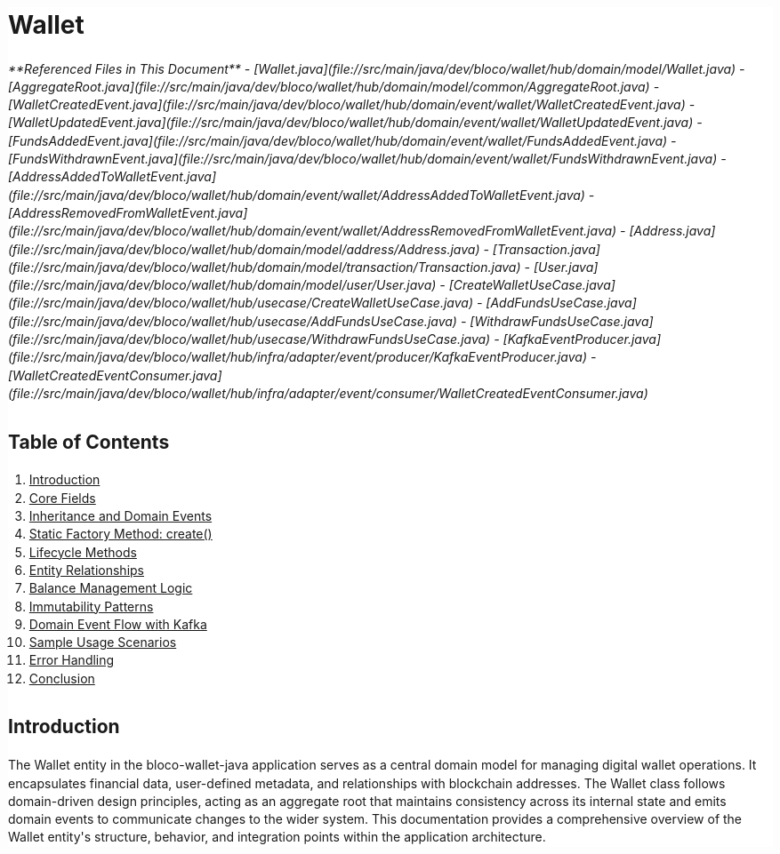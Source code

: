 
# Wallet

<cite>
**Referenced Files in This Document**   
- [Wallet.java](file://src/main/java/dev/bloco/wallet/hub/domain/model/Wallet.java)
- [AggregateRoot.java](file://src/main/java/dev/bloco/wallet/hub/domain/model/common/AggregateRoot.java)
- [WalletCreatedEvent.java](file://src/main/java/dev/bloco/wallet/hub/domain/event/wallet/WalletCreatedEvent.java)
- [WalletUpdatedEvent.java](file://src/main/java/dev/bloco/wallet/hub/domain/event/wallet/WalletUpdatedEvent.java)
- [FundsAddedEvent.java](file://src/main/java/dev/bloco/wallet/hub/domain/event/wallet/FundsAddedEvent.java)
- [FundsWithdrawnEvent.java](file://src/main/java/dev/bloco/wallet/hub/domain/event/wallet/FundsWithdrawnEvent.java)
- [AddressAddedToWalletEvent.java](file://src/main/java/dev/bloco/wallet/hub/domain/event/wallet/AddressAddedToWalletEvent.java)
- [AddressRemovedFromWalletEvent.java](file://src/main/java/dev/bloco/wallet/hub/domain/event/wallet/AddressRemovedFromWalletEvent.java)
- [Address.java](file://src/main/java/dev/bloco/wallet/hub/domain/model/address/Address.java)
- [Transaction.java](file://src/main/java/dev/bloco/wallet/hub/domain/model/transaction/Transaction.java)
- [User.java](file://src/main/java/dev/bloco/wallet/hub/domain/model/user/User.java)
- [CreateWalletUseCase.java](file://src/main/java/dev/bloco/wallet/hub/usecase/CreateWalletUseCase.java)
- [AddFundsUseCase.java](file://src/main/java/dev/bloco/wallet/hub/usecase/AddFundsUseCase.java)
- [WithdrawFundsUseCase.java](file://src/main/java/dev/bloco/wallet/hub/usecase/WithdrawFundsUseCase.java)
- [KafkaEventProducer.java](file://src/main/java/dev/bloco/wallet/hub/infra/adapter/event/producer/KafkaEventProducer.java)
- [WalletCreatedEventConsumer.java](file://src/main/java/dev/bloco/wallet/hub/infra/adapter/event/consumer/WalletCreatedEventConsumer.java)
</cite>

## Table of Contents
1. [Introduction](#introduction)
2. [Core Fields](#core-fields)
3. [Inheritance and Domain Events](#inheritance-and-domain-events)
4. [Static Factory Method: create()](#static-factory-method-create)
5. [Lifecycle Methods](#lifecycle-methods)
6. [Entity Relationships](#entity-relationships)
7. [Balance Management Logic](#balance-management-logic)
8. [Immutability Patterns](#immutability-patterns)
9. [Domain Event Flow with Kafka](#domain-event-flow-with-kafka)
10. [Sample Usage Scenarios](#sample-usage-scenarios)
11. [Error Handling](#error-handling)
12. [Conclusion](#conclusion)

## Introduction
The Wallet entity in the bloco-wallet-java application serves as a central domain model for managing digital wallet operations. It encapsulates financial data, user-defined metadata, and relationships with blockchain addresses. The Wallet class follows domain-driven design principles, acting as an aggregate root that maintains consistency across its internal state and emits domain events to communicate changes to the wider system. This documentation provides a comprehensive overview of the Wallet entity's structure, behavior, and integration points within the application architecture.
